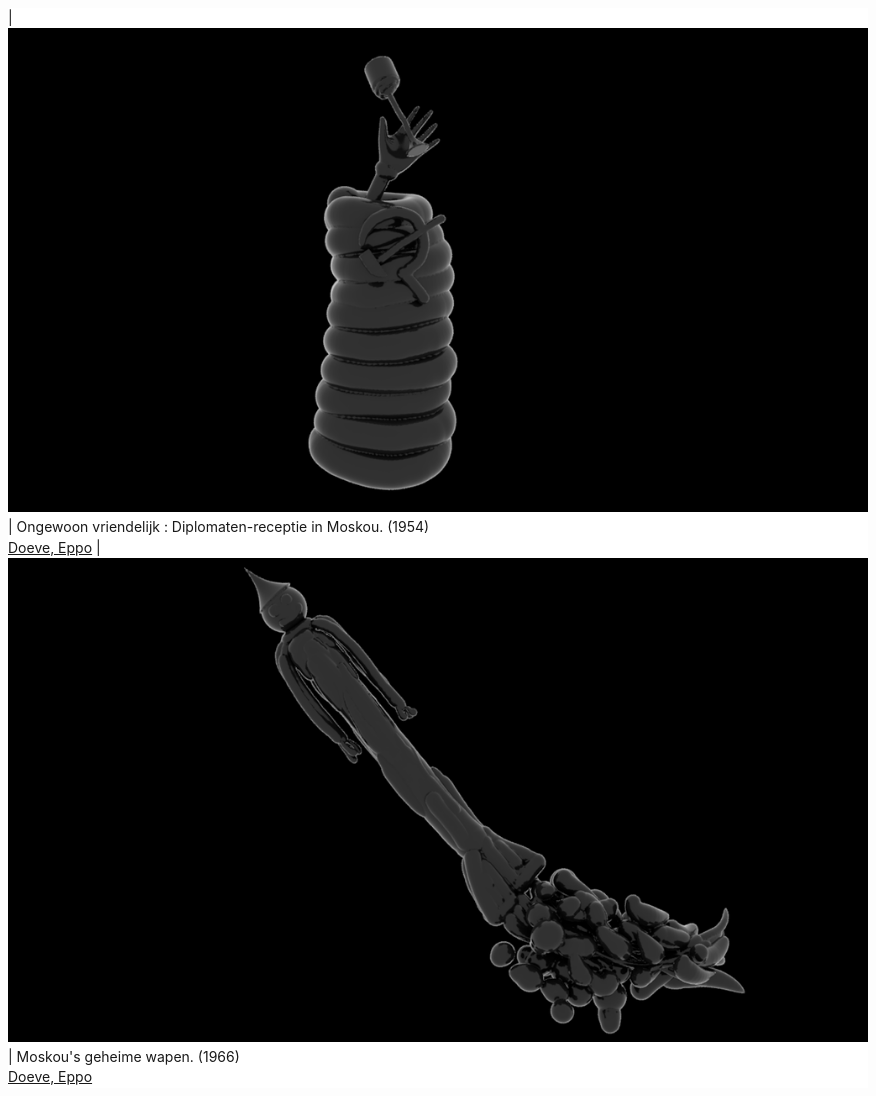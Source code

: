|<img src="https://github.com/oceanalbin/ColdWarArchive/blob/master/ColdWar_Archive/Documentation/img/Sculpt1.png" width="100%">  | Ongewoon vriendelijk : Diplomaten-receptie in Moskou. (1954)<br> [Doeve, Eppo](https://nl.wikipedia.org/wiki/Eppo_Doeve)
|<img src="https://github.com/oceanalbin/ColdWarArchive/blob/master/ColdWar_Archive/Documentation/img/Sculpt2.png" width="100%"> | Moskou's geheime wapen. (1966) <br> [Doeve, Eppo](https://nl.wikipedia.org/wiki/Eppo_Doeve)